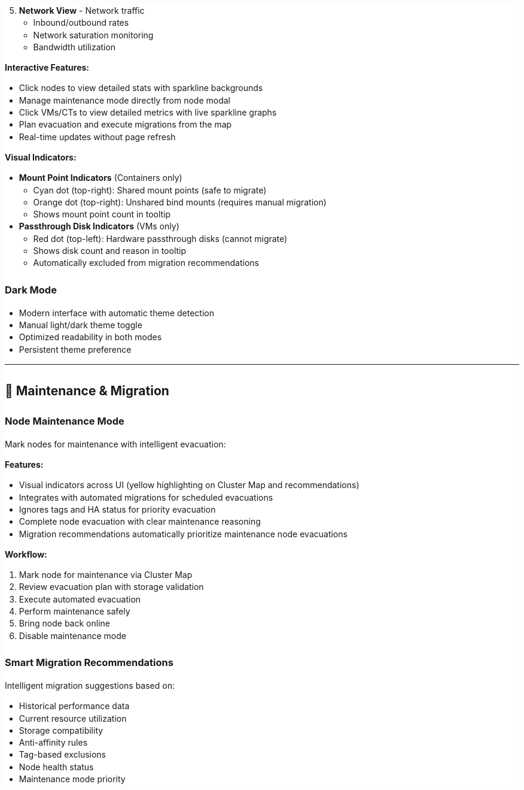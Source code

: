 5. **Network View** - Network traffic
   - Inbound/outbound rates
   - Network saturation monitoring
   - Bandwidth utilization

**Interactive Features:**
- Click nodes to view detailed stats with sparkline backgrounds
- Manage maintenance mode directly from node modal
- Click VMs/CTs to view detailed metrics with live sparkline graphs
- Plan evacuation and execute migrations from the map
- Real-time updates without page refresh

**Visual Indicators:**
- **Mount Point Indicators** (Containers only)
  - Cyan dot (top-right): Shared mount points (safe to migrate)
  - Orange dot (top-right): Unshared bind mounts (requires manual migration)
  - Shows mount point count in tooltip
- **Passthrough Disk Indicators** (VMs only)
  - Red dot (top-left): Hardware passthrough disks (cannot migrate)
  - Shows disk count and reason in tooltip
  - Automatically excluded from migration recommendations

### Dark Mode
- Modern interface with automatic theme detection
- Manual light/dark theme toggle
- Optimized readability in both modes
- Persistent theme preference

---

## 🔄 Maintenance & Migration

### Node Maintenance Mode
Mark nodes for maintenance with intelligent evacuation:

**Features:**
- Visual indicators across UI (yellow highlighting on Cluster Map and recommendations)
- Integrates with automated migrations for scheduled evacuations
- Ignores tags and HA status for priority evacuation
- Complete node evacuation with clear maintenance reasoning
- Migration recommendations automatically prioritize maintenance node evacuations

**Workflow:**
1. Mark node for maintenance via Cluster Map
2. Review evacuation plan with storage validation
3. Execute automated evacuation
4. Perform maintenance safely
5. Bring node back online
6. Disable maintenance mode

### Smart Migration Recommendations
Intelligent migration suggestions based on:
- Historical performance data
- Current resource utilization
- Storage compatibility
- Anti-affinity rules
- Tag-based exclusions
- Node health status
- Maintenance mode priority
